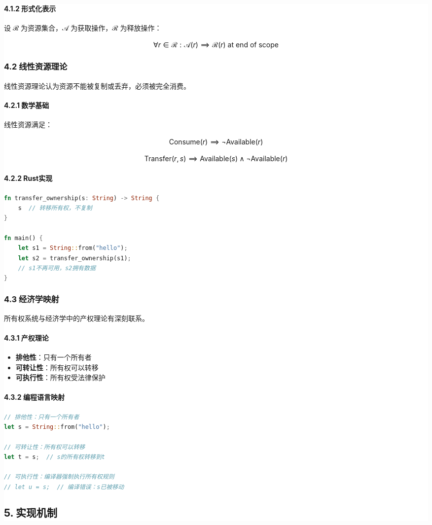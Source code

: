 #### 4.1.2 形式化表示

设 $\mathcal{R}$ 为资源集合，$\mathcal{A}$ 为获取操作，$\mathcal{R}$ 为释放操作：

$$\forall r \in \mathcal{R}: \mathcal{A}(r) \implies \mathcal{R}(r) \text{ at end of scope}$$

### 4.2 线性资源理论

线性资源理论认为资源不能被复制或丢弃，必须被完全消费。

#### 4.2.1 数学基础

线性资源满足：

$$\text{Consume}(r) \implies \neg \text{Available}(r)$$

$$\text{Transfer}(r, s) \implies \text{Available}(s) \land \neg \text{Available}(r)$$

#### 4.2.2 Rust实现

```rust
fn transfer_ownership(s: String) -> String {
    s  // 转移所有权，不复制
}

fn main() {
    let s1 = String::from("hello");
    let s2 = transfer_ownership(s1);
    // s1不再可用，s2拥有数据
}
```

### 4.3 经济学映射

所有权系统与经济学中的产权理论有深刻联系。

#### 4.3.1 产权理论

- **排他性**：只有一个所有者
- **可转让性**：所有权可以转移
- **可执行性**：所有权受法律保护

#### 4.3.2 编程语言映射

```rust
// 排他性：只有一个所有者
let s = String::from("hello");

// 可转让性：所有权可以转移
let t = s;  // s的所有权转移到t

// 可执行性：编译器强制执行所有权规则
// let u = s;  // 编译错误：s已被移动
```

## 5. 实现机制
